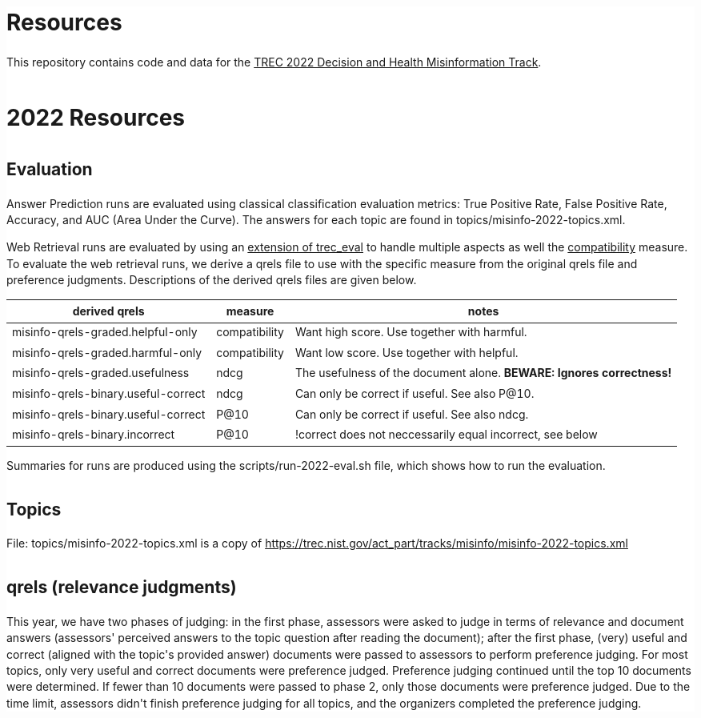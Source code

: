# Resources

This repository contains code and data for the [TREC 2022 Decision and Health Misinformation Track](https://trec-health-misinfo.github.io/).

# 2022 Resources

## Evaluation

Answer Prediction runs are evaluated using classical classification evaluation metrics: True Positive Rate, False Positive Rate, Accuracy, and AUC (Area Under the Curve).  The answers for each topic are found in topics/misinfo-2022-topics.xml.

Web Retrieval runs are evaluated by using an [extension of trec_eval](https://github.com/trec-health-misinfo/Trec_eval_extension) to handle multiple aspects as well the [compatibility](https://github.com/trec-health-misinfo/Compatibility) measure.  To evaluate the web retrieval runs, we derive a qrels file to use with the specific measure from the original qrels file and preference judgments. Descriptions of the derived qrels files are given below.

| derived qrels                                | measure       |  notes           |
| -------------------------------------------- | ------------- |  --------------- |
| misinfo-qrels-graded.helpful-only            | compatibility |  Want high score. Use together with harmful.   |
| misinfo-qrels-graded.harmful-only            | compatibility |  Want low score. Use together with helpful.    |
| misinfo-qrels-graded.usefulness              | ndcg          |  The usefulness of the document alone. **BEWARE: Ignores correctness!** |
| misinfo-qrels-binary.useful-correct          | ndcg          |  Can only be correct if useful. See also P@10. |
| misinfo-qrels-binary.useful-correct          | P@10          |  Can only be correct if useful. See also ndcg. |
| misinfo-qrels-binary.incorrect               | P@10          | !correct does not neccessarily equal incorrect, see below |

Summaries for runs are produced using the scripts/run-2022-eval.sh file, which shows how to run the evaluation.

## Topics

File: topics/misinfo-2022-topics.xml is a copy of https://trec.nist.gov/act_part/tracks/misinfo/misinfo-2022-topics.xml

## qrels (relevance judgments)

This year, we have two phases of judging: in the first phase, assessors were asked to judge in terms of relevance and document answers (assessors' perceived answers to the topic question after reading the document); after the first phase, (very) useful and correct (aligned with the topic's provided answer) documents were passed to assessors to perform preference judging. For most topics, only very useful and correct documents were preference judged.  Preference judging continued until the top 10 documents were determined.  If fewer than 10 documents were passed to phase 2, only those documents were preference judged. Due to the time limit, assessors didn't finish preference judging for all topics, and the organizers completed the preference judging.  
